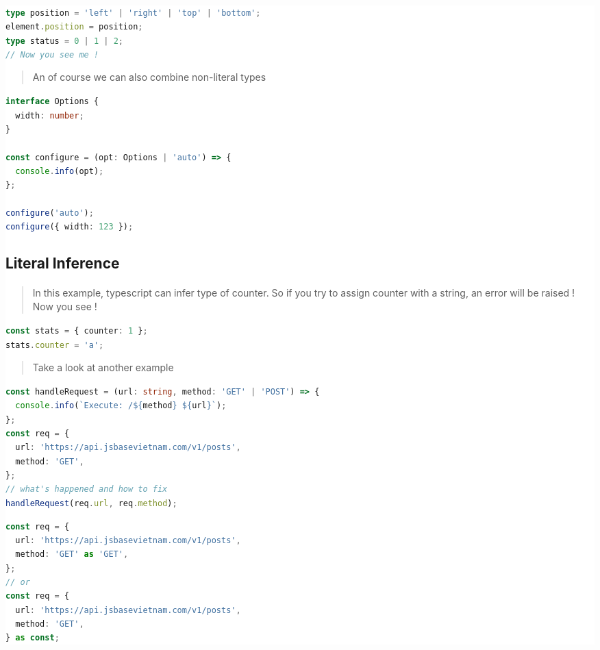 ```ts
type position = 'left' | 'right' | 'top' | 'bottom';
element.position = position;
type status = 0 | 1 | 2;
// Now you see me !
```

> An of course we can also combine non-literal types

```ts
interface Options {
  width: number;
}

const configure = (opt: Options | 'auto') => {
  console.info(opt);
};

configure('auto');
configure({ width: 123 });
```

## Literal Inference

> In this example, typescript can infer type of counter. So if you try to assign counter with a string, an error will be raised ! Now you see !

```ts
const stats = { counter: 1 };
stats.counter = 'a';
```

> Take a look at another example

```ts
const handleRequest = (url: string, method: 'GET' | 'POST') => {
  console.info(`Execute: /${method} ${url}`);
};
const req = {
  url: 'https://api.jsbasevietnam.com/v1/posts',
  method: 'GET',
};
// what's happened and how to fix
handleRequest(req.url, req.method);
```

```ts
const req = {
  url: 'https://api.jsbasevietnam.com/v1/posts',
  method: 'GET' as 'GET',
};
// or
const req = {
  url: 'https://api.jsbasevietnam.com/v1/posts',
  method: 'GET',
} as const;
```
